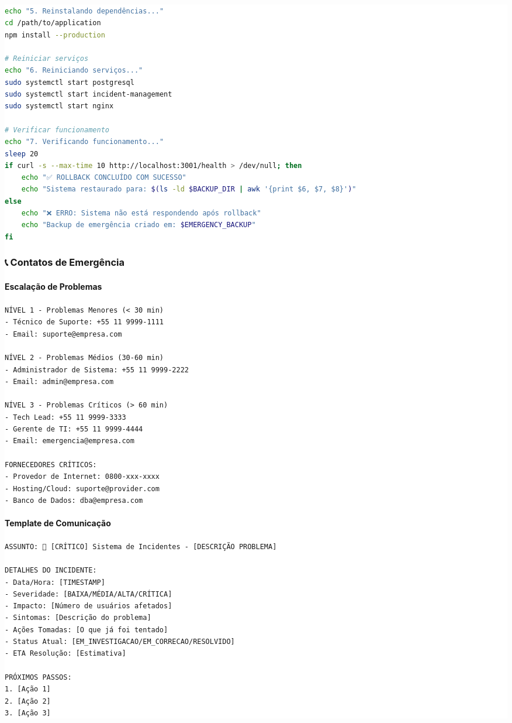 ```bash
echo "5. Reinstalando dependências..."
cd /path/to/application
npm install --production

# Reiniciar serviços
echo "6. Reiniciando serviços..."
sudo systemctl start postgresql
sudo systemctl start incident-management
sudo systemctl start nginx

# Verificar funcionamento
echo "7. Verificando funcionamento..."
sleep 20
if curl -s --max-time 10 http://localhost:3001/health > /dev/null; then
    echo "✅ ROLLBACK CONCLUÍDO COM SUCESSO"
    echo "Sistema restaurado para: $(ls -ld $BACKUP_DIR | awk '{print $6, $7, $8}')"
else
    echo "❌ ERRO: Sistema não está respondendo após rollback"
    echo "Backup de emergência criado em: $EMERGENCY_BACKUP"
fi
```

### 📞 Contatos de Emergência

#### Escalação de Problemas
```
NÍVEL 1 - Problemas Menores (< 30 min)
- Técnico de Suporte: +55 11 9999-1111
- Email: suporte@empresa.com

NÍVEL 2 - Problemas Médios (30-60 min)
- Administrador de Sistema: +55 11 9999-2222
- Email: admin@empresa.com

NÍVEL 3 - Problemas Críticos (> 60 min)
- Tech Lead: +55 11 9999-3333
- Gerente de TI: +55 11 9999-4444
- Email: emergencia@empresa.com

FORNECEDORES CRÍTICOS:
- Provedor de Internet: 0800-xxx-xxxx
- Hosting/Cloud: suporte@provider.com
- Banco de Dados: dba@empresa.com
```

#### Template de Comunicação
```
ASSUNTO: 🚨 [CRÍTICO] Sistema de Incidentes - [DESCRIÇÃO PROBLEMA]

DETALHES DO INCIDENTE:
- Data/Hora: [TIMESTAMP]
- Severidade: [BAIXA/MÉDIA/ALTA/CRÍTICA]
- Impacto: [Número de usuários afetados]
- Sintomas: [Descrição do problema]
- Ações Tomadas: [O que já foi tentado]
- Status Atual: [EM_INVESTIGACAO/EM_CORRECAO/RESOLVIDO]
- ETA Resolução: [Estimativa]

PRÓXIMOS PASSOS:
1. [Ação 1]
2. [Ação 2]
3. [Ação 3]

```